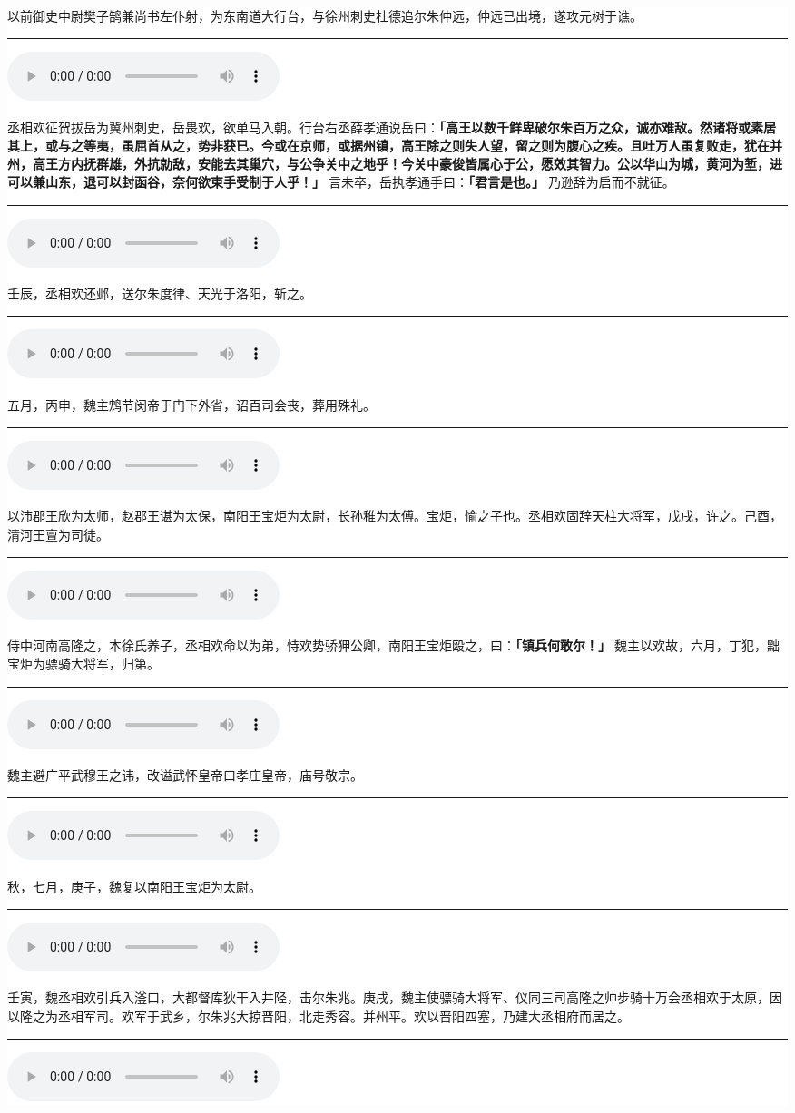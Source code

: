 以前御史中尉樊子鹄兼尚书左仆射，为东南道大行台，与徐州刺史杜德追尔朱仲远，仲远已出境，遂攻元树于谯。

---

![](assets/audios/155/83.mp3)

丞相欢征贺拔岳为冀州刺史，岳畏欢，欲单马入朝。行台右丞薛孝通说岳曰：__「高王以数千鲜卑破尔朱百万之众，诚亦难敌。然诸将或素居其上，或与之等夷，虽屈首从之，势非获已。今或在京师，或据州镇，高王除之则失人望，留之则为腹心之疾。且吐万人虽复败走，犹在并州，高王方内抚群雄，外抗勍敌，安能去其巢穴，与公争关中之地乎！今关中豪俊皆属心于公，愿效其智力。公以华山为城，黄河为堑，进可以兼山东，退可以封函谷，奈何欲束手受制于人乎！」__ 言未卒，岳执孝通手曰：__「君言是也。」__ 乃逊辞为启而不就征。

---

![](assets/audios/155/84.mp3)

壬辰，丞相欢还邺，送尔朱度律、天光于洛阳，斩之。

---

![](assets/audios/155/85.mp3)

五月，丙申，魏主鸩节闵帝于门下外省，诏百司会丧，葬用殊礼。

---

![](assets/audios/155/86.mp3)

以沛郡王欣为太师，赵郡王谌为太保，南阳王宝炬为太尉，长孙稚为太傅。宝炬，愉之子也。丞相欢固辞天柱大将军，戊戌，许之。己酉，清河王亶为司徒。

---

![](assets/audios/155/87.mp3)

侍中河南高隆之，本徐氏养子，丞相欢命以为弟，恃欢势骄狎公卿，南阳王宝炬殴之，曰：__「镇兵何敢尔！」__ 魏主以欢故，六月，丁犯，黜宝炬为骠骑大将军，归第。

---

![](assets/audios/155/88.mp3)

魏主避广平武穆王之讳，改谥武怀皇帝曰孝庄皇帝，庙号敬宗。

---

![](assets/audios/155/89.mp3)

秋，七月，庚子，魏复以南阳王宝炬为太尉。

---

![](assets/audios/155/90.mp3)

壬寅，魏丞相欢引兵入滏口，大都督库狄干入井陉，击尔朱兆。庚戌，魏主使骠骑大将军、仪同三司高隆之帅步骑十万会丞相欢于太原，因以隆之为丞相军司。欢军于武乡，尔朱兆大掠晋阳，北走秀容。并州平。欢以晋阳四塞，乃建大丞相府而居之。

---

![](assets/audios/155/91.mp3)
